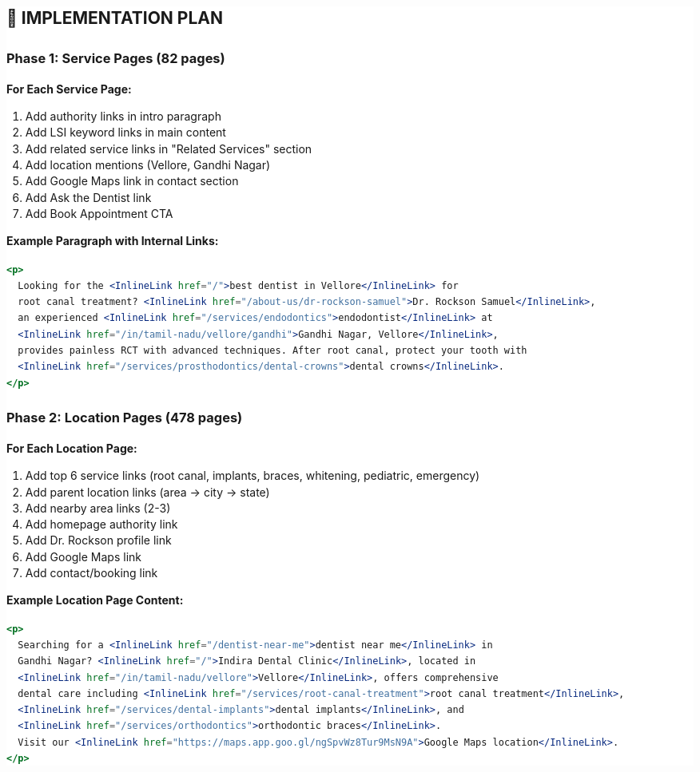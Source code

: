 
## 📍 **IMPLEMENTATION PLAN**

### **Phase 1: Service Pages (82 pages)**

**For Each Service Page:**
1. Add authority links in intro paragraph
2. Add LSI keyword links in main content
3. Add related service links in "Related Services" section
4. Add location mentions (Vellore, Gandhi Nagar)
5. Add Google Maps link in contact section
6. Add Ask the Dentist link
7. Add Book Appointment CTA

**Example Paragraph with Internal Links:**
```jsx
<p>
  Looking for the <InlineLink href="/">best dentist in Vellore</InlineLink> for 
  root canal treatment? <InlineLink href="/about-us/dr-rockson-samuel">Dr. Rockson Samuel</InlineLink>,
  an experienced <InlineLink href="/services/endodontics">endodontist</InlineLink> at 
  <InlineLink href="/in/tamil-nadu/vellore/gandhi">Gandhi Nagar, Vellore</InlineLink>,
  provides painless RCT with advanced techniques. After root canal, protect your tooth with 
  <InlineLink href="/services/prosthodontics/dental-crowns">dental crowns</InlineLink>.
</p>
```

### **Phase 2: Location Pages (478 pages)**

**For Each Location Page:**
1. Add top 6 service links (root canal, implants, braces, whitening, pediatric, emergency)
2. Add parent location links (area → city → state)
3. Add nearby area links (2-3)
4. Add homepage authority link
5. Add Dr. Rockson profile link
6. Add Google Maps link
7. Add contact/booking link

**Example Location Page Content:**
```jsx
<p>
  Searching for a <InlineLink href="/dentist-near-me">dentist near me</InlineLink> in 
  Gandhi Nagar? <InlineLink href="/">Indira Dental Clinic</InlineLink>, located in 
  <InlineLink href="/in/tamil-nadu/vellore">Vellore</InlineLink>, offers comprehensive 
  dental care including <InlineLink href="/services/root-canal-treatment">root canal treatment</InlineLink>,
  <InlineLink href="/services/dental-implants">dental implants</InlineLink>, and 
  <InlineLink href="/services/orthodontics">orthodontic braces</InlineLink>.
  Visit our <InlineLink href="https://maps.app.goo.gl/ngSpvWz8Tur9MsN9A">Google Maps location</InlineLink>.
</p>
```
